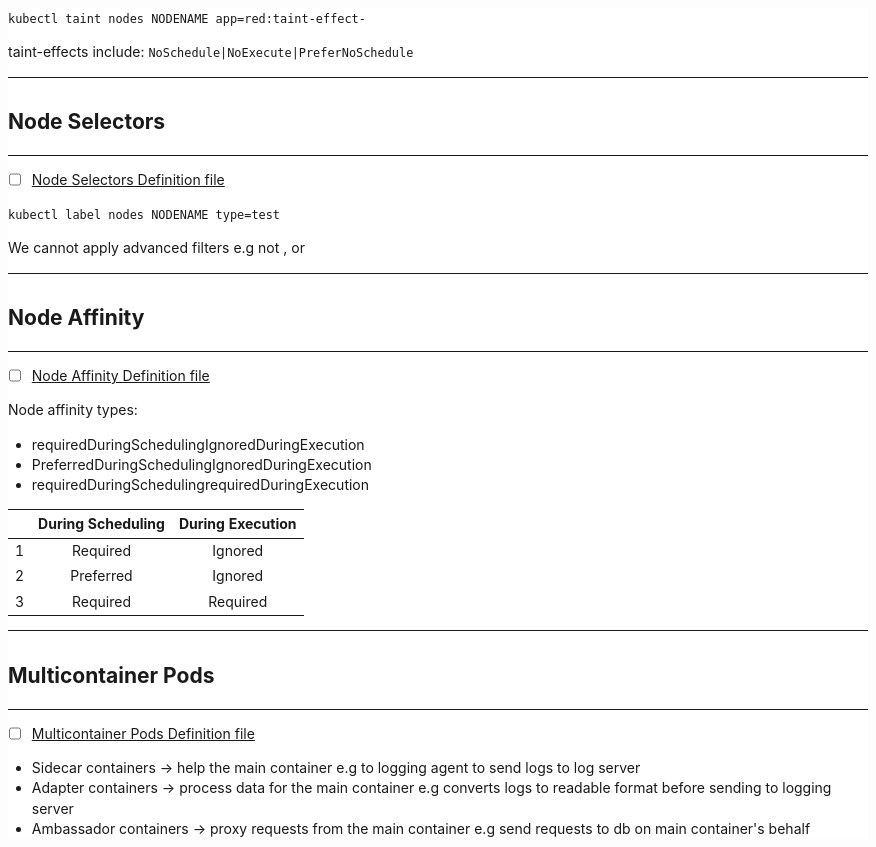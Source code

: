 

```console
kubectl taint nodes NODENAME app=red:taint-effect-
```

taint-effects include: `NoSchedule|NoExecute|PreferNoSchedule`

---

## Node Selectors

---

- [ ] [Node Selectors Definition file ](definition-files/nodeselector-pod.yaml)

```console
kubectl label nodes NODENAME type=test
```

We cannot apply advanced filters e.g not , or

---

## Node Affinity

---

- [ ] [Node Affinity Definition file ](definition-files/nodeaffinity-pod.yaml)

Node affinity types:

- requiredDuringSchedulingIgnoredDuringExecution
- PreferredDuringSchedulingIgnoredDuringExecution
- requiredDuringSchedulingrequiredDuringExecution

|     | During Scheduling | During Execution |
| :-: | :---------------: | :--------------: |
|  1  |     Required      |     Ignored      |
|  2  |     Preferred     |     Ignored      |
|  3  |     Required      |     Required     |

---

## Multicontainer Pods

---

- [ ] [Multicontainer Pods Definition file ](definition-files/multicontainer.yaml)

- Sidecar containers -> help the main container e.g to logging agent to send logs to log server
- Adapter containers -> process data for the main container e.g converts logs to readable format before sending to logging server
- Ambassador containers -> proxy requests from the main container e.g send requests to db on main container's behalf
